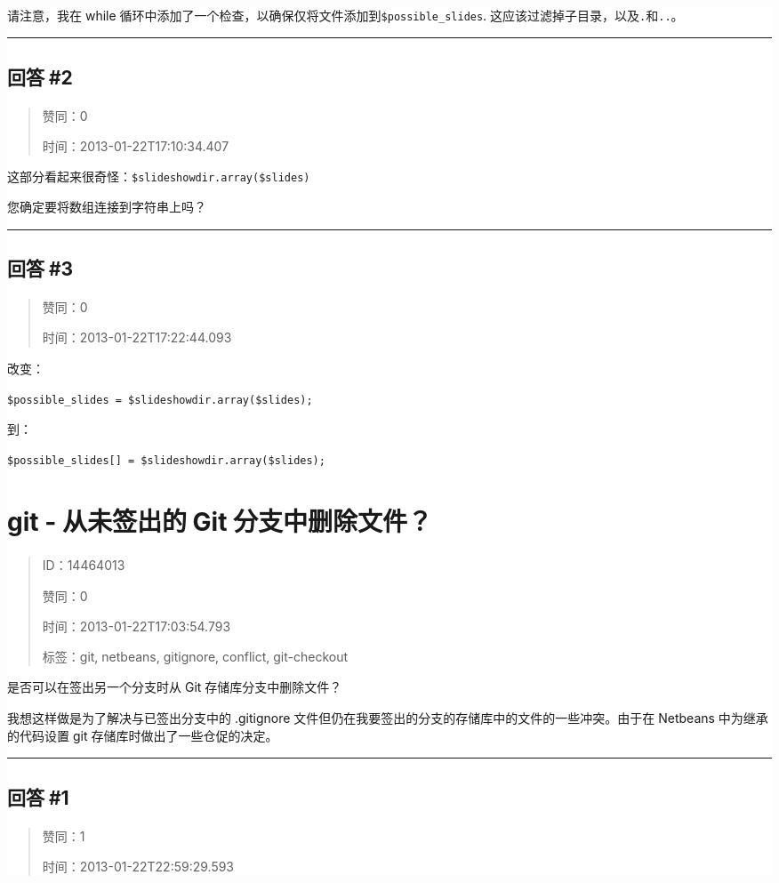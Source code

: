 请注意，我在 while 循环中添加了一个检查，以确保仅将文件添加到`$possible_slides`. 这应该过滤掉子目录，以及`.`和`..`。

* * *

## 回答 #2

> 赞同：0
> 
> 时间：2013-01-22T17:10:34.407

这部分看起来很奇怪：`$slideshowdir.array($slides)`

您确定要将数组连接到字符串上吗？

* * *

## 回答 #3

> 赞同：0
> 
> 时间：2013-01-22T17:22:44.093

改变：

```
$possible_slides = $slideshowdir.array($slides); 
```

到：

```
$possible_slides[] = $slideshowdir.array($slides); 
```

# git - 从未签出的 Git 分支中删除文件？

> ID：14464013
> 
> 赞同：0
> 
> 时间：2013-01-22T17:03:54.793
> 
> 标签：git, netbeans, gitignore, conflict, git-checkout

是否可以在签出另一个分支时从 Git 存储库分支中删除文件？

我想这样做是为了解决与已签出分支中的 .gitignore 文件但仍在我要签出的分支的存储库中的文件的一些冲突。由于在 Netbeans 中为继承的代码设置 git 存储库时做出了一些仓促的决定。

* * *

## 回答 #1

> 赞同：1
> 
> 时间：2013-01-22T22:59:29.593
